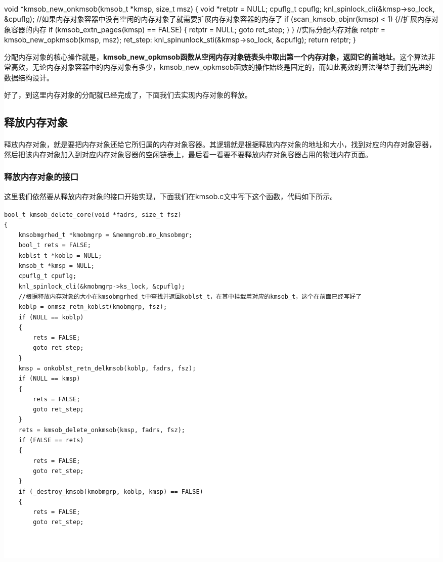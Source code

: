 void *kmsob_new_onkmsob(kmsob_t *kmsp, size_t msz)
{
    void *retptr = NULL;
    cpuflg_t cpuflg;
    knl_spinlock_cli(&amp;kmsp-&gt;so_lock, &amp;cpuflg);
    //如果内存对象容器中没有空闲的内存对象了就需要扩展内存对象容器的内存了
    if (scan_kmsob_objnr(kmsp) &lt; 1)
    {//扩展内存对象容器的内存
        if (kmsob_extn_pages(kmsp) == FALSE)
        {
            retptr = NULL;
            goto ret_step;
        }
    }
    //实际分配内存对象
    retptr = kmsob_new_opkmsob(kmsp, msz);
ret_step:
    knl_spinunlock_sti(&amp;kmsp-&gt;so_lock, &amp;cpuflg);
    return retptr;
}
</code></pre>

<p>分配内存对象的核心操作就是，<strong>kmsob_new_opkmsob函数从空闲内存对象链表头中取出第一个内存对象，返回它的首地址</strong>。这个算法非常高效，无论内存对象容器中的内存对象有多少，kmsob_new_opkmsob函数的操作始终是固定的，而如此高效的算法得益于我们先进的数据结构设计。</p>

<p>好了，到这里内存对象的分配就已经完成了，下面我们去实现内存对象的释放。</p>

<h2 id="释放内存对象">释放内存对象</h2>

<p>释放内存对象，就是要把内存对象还给它所归属的内存对象容器。其逻辑就是根据释放内存对象的地址和大小，找到对应的内存对象容器，然后把该内存对象加入到对应内存对象容器的空闲链表上，最后看一看要不要释放内存对象容器占用的物理内存页面。</p>

<h3 id="释放内存对象的接口">释放内存对象的接口</h3>

<p>这里我们依然要从释放内存对象的接口开始实现，下面我们在kmsob.c文中写下这个函数，代码如下所示。</p>

<pre><code>bool_t kmsob_delete_core(void *fadrs, size_t fsz)
{
    kmsobmgrhed_t *kmobmgrp = &amp;memmgrob.mo_kmsobmgr;
    bool_t rets = FALSE;
    koblst_t *koblp = NULL;
    kmsob_t *kmsp = NULL;
    cpuflg_t cpuflg;
    knl_spinlock_cli(&amp;kmobmgrp-&gt;ks_lock, &amp;cpuflg);
    //根据释放内存对象的大小在kmsobmgrhed_t中查找并返回koblst_t，在其中挂载着对应的kmsob_t，这个在前面已经写好了
    koblp = onmsz_retn_koblst(kmobmgrp, fsz);
    if (NULL == koblp)
    {
        rets = FALSE;
        goto ret_step;
    }
    kmsp = onkoblst_retn_delkmsob(koblp, fadrs, fsz);
    if (NULL == kmsp)
    {
        rets = FALSE;
        goto ret_step;
    }
    rets = kmsob_delete_onkmsob(kmsp, fadrs, fsz);
    if (FALSE == rets)
    {
        rets = FALSE;
        goto ret_step;
    }
    if (_destroy_kmsob(kmobmgrp, koblp, kmsp) == FALSE)
    {
        rets = FALSE;
        goto ret_step;